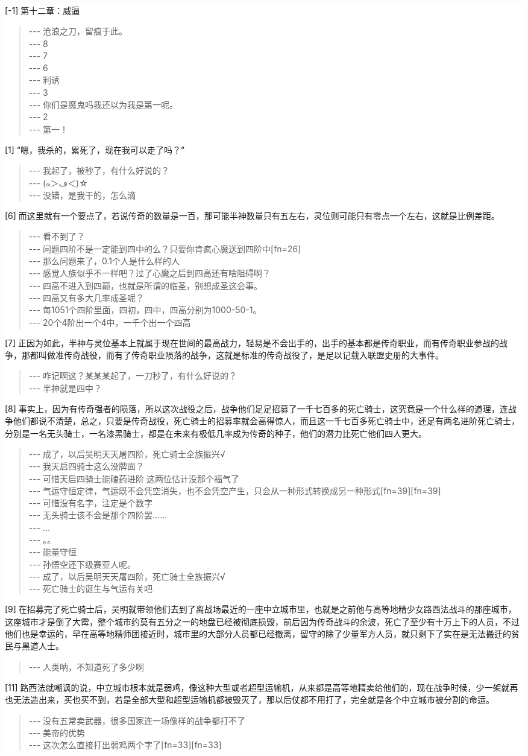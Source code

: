 
[-1] 第十二章：威逼
>--- 沧浪之刀，留痕于此。<br>
>--- 8<br>
>--- 7<br>
>--- 6<br>
>--- 利诱<br>
>--- 3<br>
>--- 你们是魔鬼吗我还以为我是第一呢。<br>
>--- 2<br>
>--- 第一！<br>

[1] “嗯，我杀的，累死了，现在我可以走了吗？”
>--- 我起了，被秒了，有什么好说的？<br>
>--- (๑＞ڡ＜)☆<br>
>--- 没错，是我干的，怎么滴<br>

[6] 而这里就有一个要点了，若说传奇的数量是一百，那可能半神数量只有五左右，灵位则可能只有零点一个左右，这就是比例差距。
>--- 看不到了？<br>
>--- 问题四阶不是一定能到四中的么？只要你肯疯心魔送到四阶中[fn=26]<br>
>--- 那么问题来了，0.1个人是什么样的人<br>
>--- 感觉人族似乎不一样吧？过了心魔之后到四高还有啥阻碍啊？<br>
>--- 四高不进入到四巅，也就是所谓的临圣，别想成圣这会事。<br>
>--- 四高又有多大几率成圣呢？<br>
>--- 每1051个四阶里面，四初，四中，四高分别为1000-50-1。<br>
>--- 20个4阶出一个4中，一千个出一个四高<br>

[7] 正因为如此，半神与灵位基本上就属于现在世间的最高战力，轻易是不会出手的，出手的基本都是传奇职业，而有传奇职业参战的战争，那都叫做准传奇战役，而有了传奇职业陨落的战争，这就是标准的传奇战役了，是足以记载入联盟史册的大事件。
>--- 咋记啊这？某某某起了，一刀秒了，有什么好说的？<br>
>--- 半神就是四中？<br>

[8] 事实上，因为有传奇强者的陨落，所以这次战役之后，战争他们足足招募了一千七百多的死亡骑士，这究竟是一个什么样的道理，连战争他们都说不清楚，总之，只要是传奇战役，死亡骑士的招募率就会高得惊人，而且这一千七百多死亡骑士中，还足有两名进阶死亡骑士，分别是一名无头骑士，一名漆黑骑士，都是在未来有极低几率成为传奇的种子，他们的潜力比死亡他们四人更大。
>--- 成了，以后吴明天天屠四阶，死亡骑士全族振兴√<br>
>--- 我天启四骑士这么没牌面？<br>
>--- 可惜天启四骑士能磕药进阶 这两位估计没那个福气了<br>
>--- 气运守恒定律，气运既不会凭空消失，也不会凭空产生，只会从一种形式转换成另一种形式[fn=39][fn=39]<br>
>--- 可惜没有名字，注定是个数字<br>
>--- 无头骑士该不会是那个四阶罢……<br>
>--- …<br>
>--- 。。<br>
>--- 能量守恒<br>
>--- 孙悟空还下级赛亚人呢。<br>
>--- 成了，以后吴明天天屠四阶，死亡骑士全族振兴√<br>
>--- 死亡骑士的诞生与气运有关吧<br>

[9] 在招募完了死亡骑士后，吴明就带领他们去到了离战场最近的一座中立城市里，也就是之前他与高等地精少女路西法战斗的那座城市，这座城市才是倒了大霉，整个城市约莫有五分之一的地盘已经被彻底损毁，前后因为传奇战斗的余波，死亡了至少有十万上下的人员，不过他们也是幸运的，早在高等地精师团接近时，城市里的大部分人员都已经撤离，留守的除了少量军方人员，就只剩下了实在是无法搬迁的贫民与黑道人士。
>--- 人类呐，不知道死了多少啊<br>

[11] 路西法就嘲讽的说，中立城市根本就是弱鸡，像这种大型或者超型运输机，从来都是高等地精卖给他们的，现在战争时候，少一架就再也无法造出来，买也买不到，若是全部大型和超型运输机都被毁灭了，那以后仗都不用打了，完全就是各个中立城市被分割的命运。
>--- 没有五常卖武器，很多国家连一场像样的战争都打不了<br>
>--- 美帝的优势<br>
>--- 这次怎么直接打出弱鸡两个字了[fn=33][fn=33]<br>
